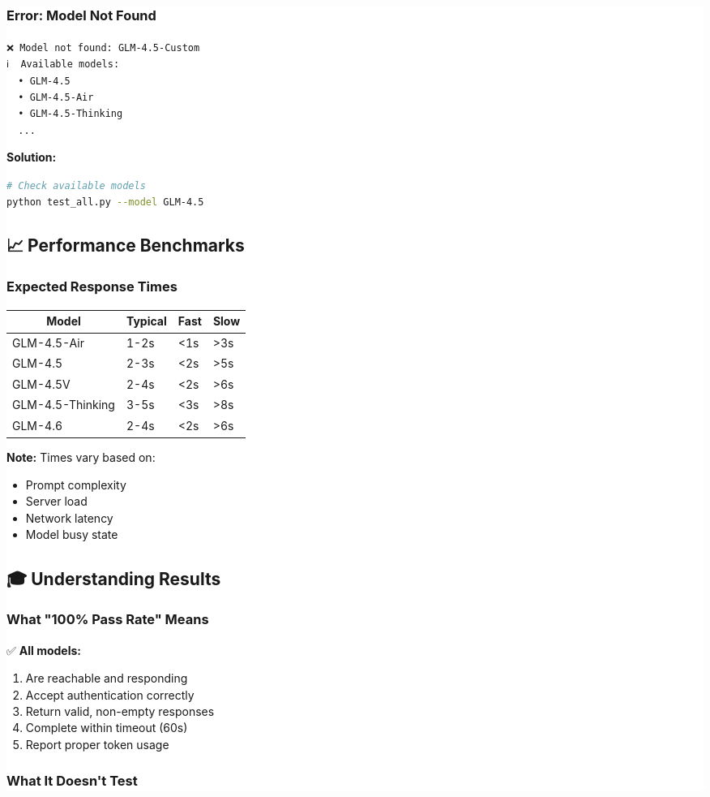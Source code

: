 ### Error: Model Not Found

```
❌ Model not found: GLM-4.5-Custom
ℹ️  Available models:
  • GLM-4.5
  • GLM-4.5-Air
  • GLM-4.5-Thinking
  ...
```

**Solution:**
```bash
# Check available models
python test_all.py --model GLM-4.5
```

## 📈 Performance Benchmarks

### Expected Response Times

| Model | Typical | Fast | Slow |
|-------|---------|------|------|
| GLM-4.5-Air | 1-2s | <1s | >3s |
| GLM-4.5 | 2-3s | <2s | >5s |
| GLM-4.5V | 2-4s | <2s | >6s |
| GLM-4.5-Thinking | 3-5s | <3s | >8s |
| GLM-4.6 | 2-4s | <2s | >6s |

**Note:** Times vary based on:
- Prompt complexity
- Server load
- Network latency
- Model busy state

## 🎓 Understanding Results

### What "100% Pass Rate" Means

✅ **All models:**
1. Are reachable and responding
2. Accept authentication correctly
3. Return valid, non-empty responses
4. Complete within timeout (60s)
5. Report proper token usage

### What It Doesn't Test
